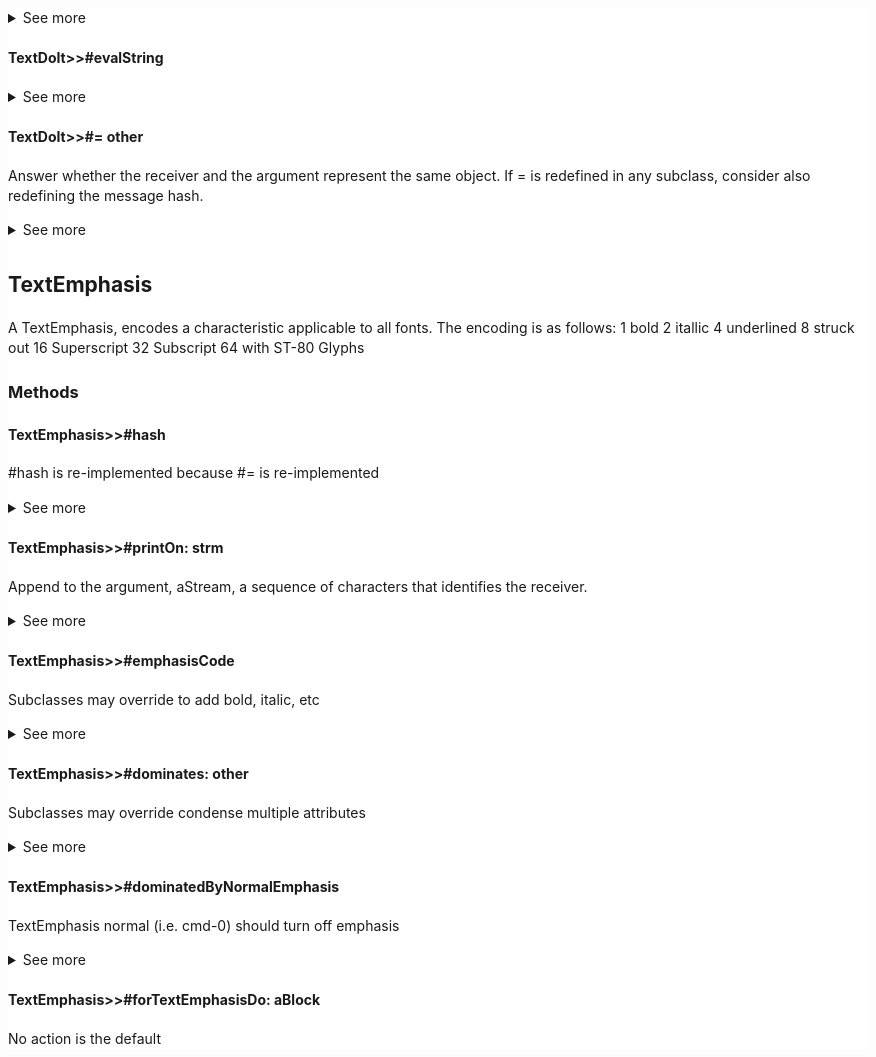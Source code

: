 <details><summary>See more</summary></details>

#### TextDoIt>>#evalString

<details><summary>See more</summary></details>

#### TextDoIt>>#= other

Answer whether the receiver and the argument represent the same object. If = is redefined in any subclass, consider also redefining the message hash.


<details><summary>See more</summary></details>

## TextEmphasis

A TextEmphasis, encodes a characteristic applicable to all fonts. The encoding is as follows: 1 bold 2 itallic 4 underlined 8 struck out 16 Superscript 32 Subscript 64 with ST-80 Glyphs

### Methods
#### TextEmphasis>>#hash

#hash is re-implemented because #= is re-implemented


<details><summary>See more</summary></details>

#### TextEmphasis>>#printOn: strm

Append to the argument, aStream, a sequence of characters that identifies the receiver.


<details><summary>See more</summary></details>

#### TextEmphasis>>#emphasisCode

Subclasses may override to add bold, italic, etc


<details><summary>See more</summary></details>

#### TextEmphasis>>#dominates: other

Subclasses may override condense multiple attributes


<details><summary>See more</summary></details>

#### TextEmphasis>>#dominatedByNormalEmphasis

TextEmphasis normal (i.e. cmd-0) should turn off emphasis


<details><summary>See more</summary></details>

#### TextEmphasis>>#forTextEmphasisDo: aBlock

No action is the default

